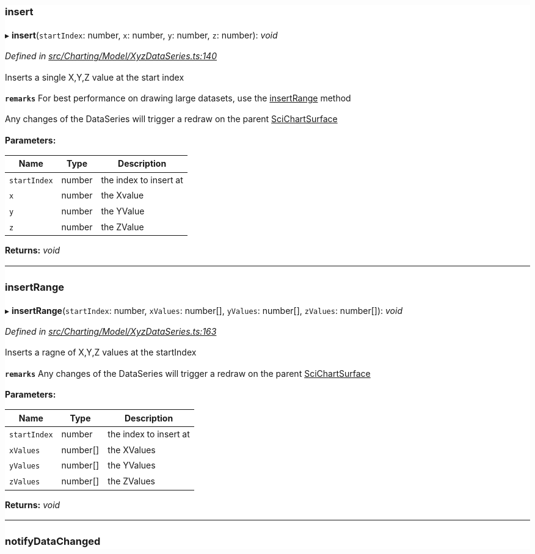 ###  insert

▸ **insert**(`startIndex`: number, `x`: number, `y`: number, `z`: number): *void*

*Defined in [src/Charting/Model/XyzDataSeries.ts:140](https://github.com/ABTSoftware/SciChart.Dev/blob/ff9f38d289/Web/src/SciChart/src/Charting/Model/XyzDataSeries.ts#L140)*

Inserts a single X,Y,Z value at the start index

**`remarks`** 
For best performance on drawing large datasets, use the [insertRange](xyzdataseries.md#insertrange) method

Any changes of the DataSeries will trigger a redraw on the parent [SciChartSurface](scichartsurface.md)

**Parameters:**

Name | Type | Description |
------ | ------ | ------ |
`startIndex` | number | the index to insert at |
`x` | number | the Xvalue |
`y` | number | the YValue |
`z` | number | the ZValue  |

**Returns:** *void*

___

###  insertRange

▸ **insertRange**(`startIndex`: number, `xValues`: number[], `yValues`: number[], `zValues`: number[]): *void*

*Defined in [src/Charting/Model/XyzDataSeries.ts:163](https://github.com/ABTSoftware/SciChart.Dev/blob/ff9f38d289/Web/src/SciChart/src/Charting/Model/XyzDataSeries.ts#L163)*

Inserts a ragne of X,Y,Z values at the startIndex

**`remarks`** 
Any changes of the DataSeries will trigger a redraw on the parent [SciChartSurface](scichartsurface.md)

**Parameters:**

Name | Type | Description |
------ | ------ | ------ |
`startIndex` | number | the index to insert at |
`xValues` | number[] | the XValues |
`yValues` | number[] | the YValues |
`zValues` | number[] | the ZValues  |

**Returns:** *void*

___

###  notifyDataChanged
